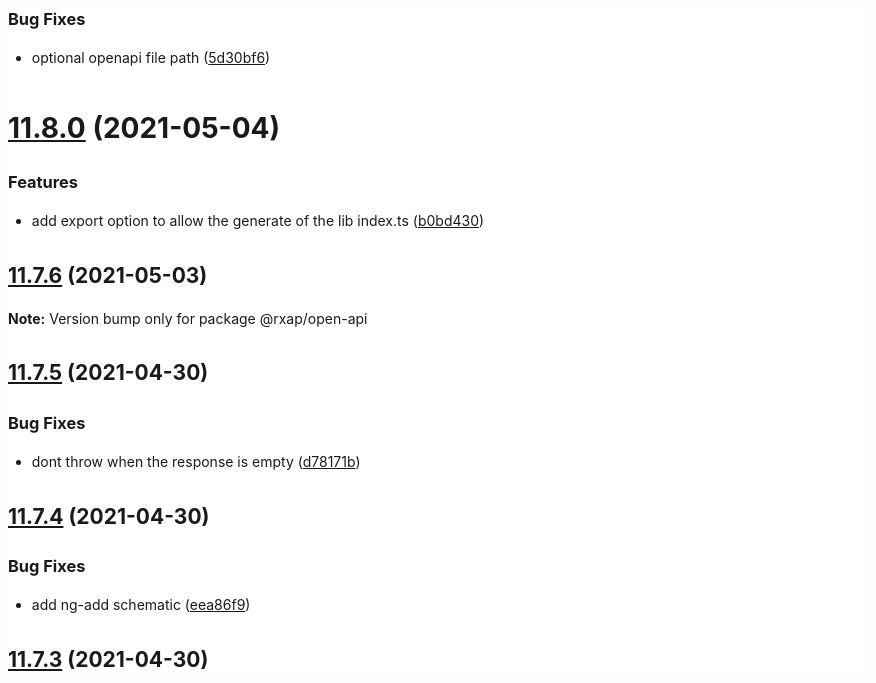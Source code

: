 ### Bug Fixes

* optional openapi file path ([5d30bf6](https://gitlab.com/rxap/packages/commit/5d30bf6cf541ddb56b7de96326a7030da7a4b437))





# [11.8.0](https://gitlab.com/rxap/packages/compare/@rxap/open-api@11.7.6...@rxap/open-api@11.8.0) (2021-05-04)


### Features

* add export option to allow the generate of the lib index.ts ([b0bd430](https://gitlab.com/rxap/packages/commit/b0bd4302acad5ae6e6b7af49f8a361bafdef168c))





## [11.7.6](https://gitlab.com/rxap/packages/compare/@rxap/open-api@11.7.5...@rxap/open-api@11.7.6) (2021-05-03)

**Note:** Version bump only for package @rxap/open-api





## [11.7.5](https://gitlab.com/rxap/packages/compare/@rxap/open-api@11.7.4...@rxap/open-api@11.7.5) (2021-04-30)


### Bug Fixes

* dont throw when the response is empty ([d78171b](https://gitlab.com/rxap/packages/commit/d78171b1051682b10400eea6a76701cda54d90bf))





## [11.7.4](https://gitlab.com/rxap/packages/compare/@rxap/open-api@11.7.3...@rxap/open-api@11.7.4) (2021-04-30)


### Bug Fixes

* add ng-add schematic ([eea86f9](https://gitlab.com/rxap/packages/commit/eea86f9effbb3627384b27d31fc5f986d514ba4d))





## [11.7.3](https://gitlab.com/rxap/packages/compare/@rxap/open-api@11.7.2...@rxap/open-api@11.7.3) (2021-04-30)
